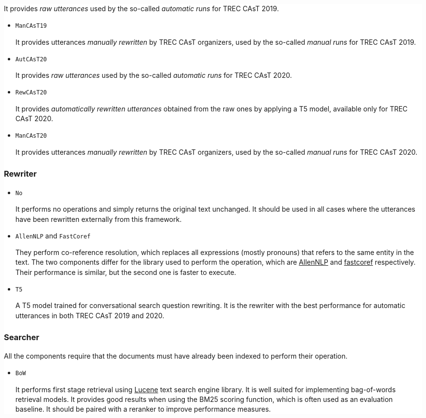   It provides *raw utterances* used by the so-called *automatic runs* for TREC CAsT 2019.

- `ManCAsT19`

  It provides utterances *manually rewritten* by TREC CAsT organizers, used by the so-called *manual runs* for TREC
  CAsT 2019.

- `AutCAsT20`

  It provides *raw utterances* used by the so-called *automatic runs* for TREC CAsT 2020.

- `RewCAsT20`

  It provides *automatically rewritten utterances* obtained from the raw ones by applying a T5 model, available only for
  TREC CAsT 2020.

- `ManCAsT20`

  It provides utterances *manually rewritten* by TREC CAsT organizers, used by the so-called *manual runs* for TREC
  CAsT 2020.

### Rewriter

- `No`

  It performs no operations and simply returns the original text unchanged. It should be used in all cases where the
  utterances have been rewritten externally from this framework.

- `AllenNLP` and `FastCoref`

  They perform co-reference resolution, which replaces all expressions (mostly pronouns) that refers to the same entity
  in the text. The two components differ for the library used to perform the operation, which are
  [AllenNLP](https://demo.allennlp.org/coreference-resolution/) and
  [fastcoref](https://github.com/shon-otmazgin/fastcoref) respectively. Their performance is similar, but the second one
  is faster to execute.

- `T5`

  A T5 model trained for conversational search question rewriting. It is the rewriter with the best performance for
  automatic utterances in both TREC CAsT 2019 and 2020.

### Searcher

All the components require that the documents must have already been indexed to perform their operation.

- `BoW`

  It performs first stage retrieval using [Lucene](https://lucene.apache.org/) text search engine library. It is well
  suited for implementing bag-of-words retrieval models. It provides good results when using the BM25 scoring function,
  which is often used as an evaluation baseline. It should be paired with a reranker to improve performance measures.
